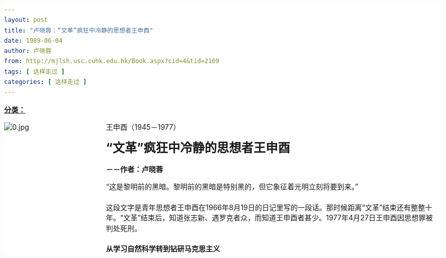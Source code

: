 ```yaml
---
layout: post
title: "卢晓蓉：“文革”疯狂中冷静的思想者王申酉"
date: 1989-06-04
author: 卢晓蓉
from: http://mjlsh.usc.cuhk.edu.hk/Book.aspx?cid=4&tid=2109
tags: [ 这样走过 ]
categories: [ 这样走过 ]
---
```


<div style="margin: 15px 10px 10px 0px;">
 <div>
  <span id="ctl00_ContentPlaceHolder1_chapter1_SubjectLabel" style="font-weight:bold;text-decoration:underline;">
   分类：
  </span>
 </div>
 <p>
  <img align="left" alt="0.jpg" border="0" height="321" src="http://mjlsh.usc.cuhk.edu.hk/medias/contents/2109/0.jpg" width="200"/>
 </p>
 <p>
 </p>
 <p>
  王申酉（1945－1977）
 </p>
 <p>
  <strong>
   <font size="5">
   </font>
  </strong>
 </p>
 <p>
  <strong>
   <font size="5">
   </font>
  </strong>
 </p>
 <p>
  <strong>
   <font size="5">
    “文革”疯狂中冷静的思想者王申酉
   </font>
  </strong>
 </p>
 <p>
  <strong>
   －－作者：卢晓蓉
  </strong>
 </p>
 <p>
  “这是黎明前的黑暗。黎明前的黑暗是特别黑的，但它象征着光明立刻将要到来。”
  <br/>
  <br/>
  这段文字是青年思想者王申酉在1966年8月19日的日记里写的一段话。那时候距离“文革”结束还有整整十年。“文革”结束后，知道张志新、遇罗克者众，而知道王申酉者甚少。1977年4月27日王申酉因思想罪被判处死刑。
  <br/>
  <br/>
  <strong>
   从学习自然科学转到钻研马克思主义
   <br/>
  </strong>